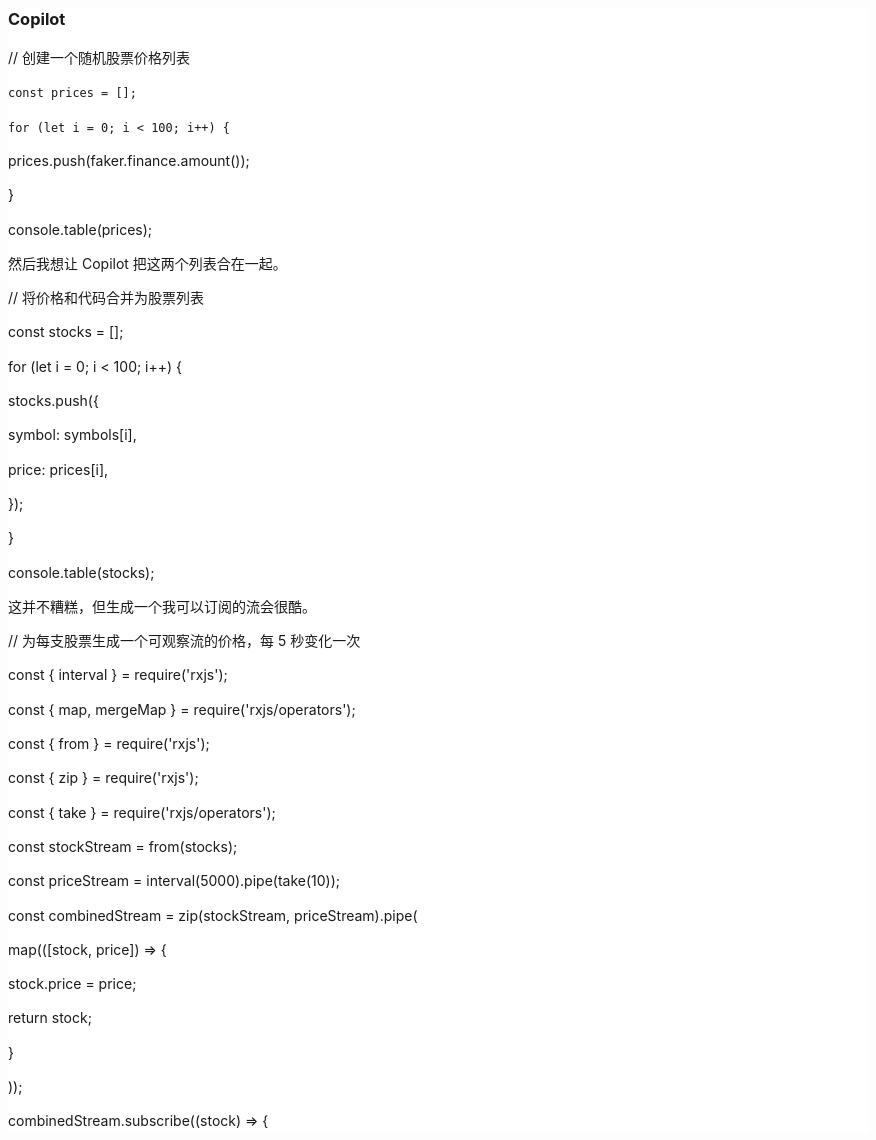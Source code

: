 ### Copilot

// 创建一个随机股票价格列表

`const prices = [];`

`for (let i = 0; i < 100; i++) {`

prices.push(faker.finance.amount());

}

console.table(prices);

然后我想让 Copilot 把这两个列表合在一起。

// 将价格和代码合并为股票列表

const stocks = [];

for (let i = 0; i < 100; i++) {

stocks.push({

symbol: symbols[i],

price: prices[i],

});

}

console.table(stocks);

这并不糟糕，但生成一个我可以订阅的流会很酷。

// 为每支股票生成一个可观察流的价格，每 5 秒变化一次

const { interval } = require('rxjs');

const { map, mergeMap } = require('rxjs/operators');

const { from } = require('rxjs');

const { zip } = require('rxjs');

const { take } = require('rxjs/operators');

const stockStream = from(stocks);

const priceStream = interval(5000).pipe(take(10));

const combinedStream = zip(stockStream, priceStream).pipe(

map(([stock, price]) => {

stock.price = price;

return stock;

}

));

combinedStream.subscribe((stock) => {
